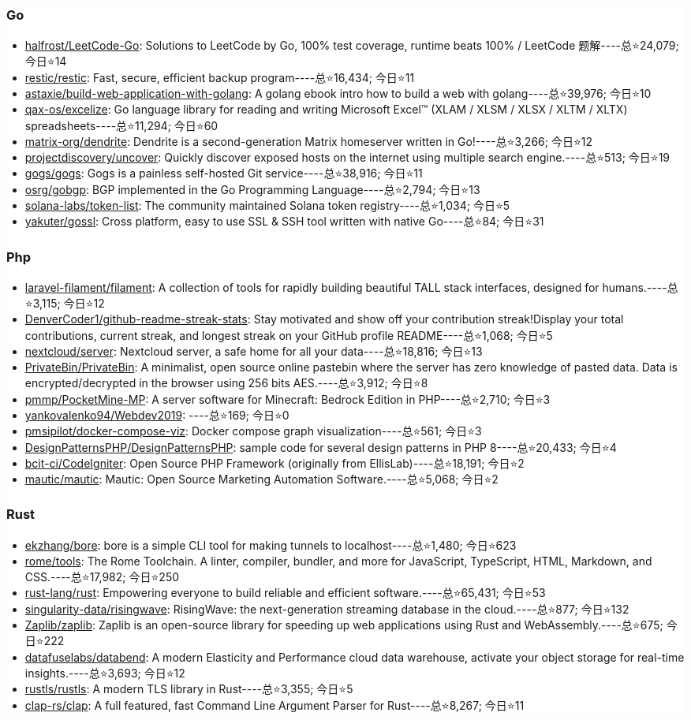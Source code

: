 
### Go 
- [halfrost/LeetCode-Go](https://github.com/halfrost/LeetCode-Go): Solutions to LeetCode by Go, 100% test coverage, runtime beats 100% / LeetCode 题解----总⭐️24,079; 今日⭐️14 
- [restic/restic](https://github.com/restic/restic): Fast, secure, efficient backup program----总⭐️16,434; 今日⭐️11 
- [astaxie/build-web-application-with-golang](https://github.com/astaxie/build-web-application-with-golang): A golang ebook intro how to build a web with golang----总⭐️39,976; 今日⭐️10 
- [qax-os/excelize](https://github.com/qax-os/excelize): Go language library for reading and writing Microsoft Excel™ (XLAM / XLSM / XLSX / XLTM / XLTX) spreadsheets----总⭐️11,294; 今日⭐️60 
- [matrix-org/dendrite](https://github.com/matrix-org/dendrite): Dendrite is a second-generation Matrix homeserver written in Go!----总⭐️3,266; 今日⭐️12 
- [projectdiscovery/uncover](https://github.com/projectdiscovery/uncover): Quickly discover exposed hosts on the internet using multiple search engine.----总⭐️513; 今日⭐️19 
- [gogs/gogs](https://github.com/gogs/gogs): Gogs is a painless self-hosted Git service----总⭐️38,916; 今日⭐️11 
- [osrg/gobgp](https://github.com/osrg/gobgp): BGP implemented in the Go Programming Language----总⭐️2,794; 今日⭐️13 
- [solana-labs/token-list](https://github.com/solana-labs/token-list): The community maintained Solana token registry----总⭐️1,034; 今日⭐️5 
- [yakuter/gossl](https://github.com/yakuter/gossl): Cross platform, easy to use SSL & SSH tool written with native Go----总⭐️84; 今日⭐️31 

### Php 
- [laravel-filament/filament](https://github.com/laravel-filament/filament): A collection of tools for rapidly building beautiful TALL stack interfaces, designed for humans.----总⭐️3,115; 今日⭐️12 
- [DenverCoder1/github-readme-streak-stats](https://github.com/DenverCoder1/github-readme-streak-stats): Stay motivated and show off your contribution streak!Display your total contributions, current streak, and longest streak on your GitHub profile README----总⭐️1,068; 今日⭐️5 
- [nextcloud/server](https://github.com/nextcloud/server): Nextcloud server, a safe home for all your data----总⭐️18,816; 今日⭐️13 
- [PrivateBin/PrivateBin](https://github.com/PrivateBin/PrivateBin): A minimalist, open source online pastebin where the server has zero knowledge of pasted data. Data is encrypted/decrypted in the browser using 256 bits AES.----总⭐️3,912; 今日⭐️8 
- [pmmp/PocketMine-MP](https://github.com/pmmp/PocketMine-MP): A server software for Minecraft: Bedrock Edition in PHP----总⭐️2,710; 今日⭐️3 
- [yankovalenko94/Webdev2019](https://github.com/yankovalenko94/Webdev2019): ----总⭐️169; 今日⭐️0 
- [pmsipilot/docker-compose-viz](https://github.com/pmsipilot/docker-compose-viz): Docker compose graph visualization----总⭐️561; 今日⭐️3 
- [DesignPatternsPHP/DesignPatternsPHP](https://github.com/DesignPatternsPHP/DesignPatternsPHP): sample code for several design patterns in PHP 8----总⭐️20,433; 今日⭐️4 
- [bcit-ci/CodeIgniter](https://github.com/bcit-ci/CodeIgniter): Open Source PHP Framework (originally from EllisLab)----总⭐️18,191; 今日⭐️2 
- [mautic/mautic](https://github.com/mautic/mautic): Mautic: Open Source Marketing Automation Software.----总⭐️5,068; 今日⭐️2 

### Rust 
- [ekzhang/bore](https://github.com/ekzhang/bore): bore is a simple CLI tool for making tunnels to localhost----总⭐️1,480; 今日⭐️623 
- [rome/tools](https://github.com/rome/tools): The Rome Toolchain. A linter, compiler, bundler, and more for JavaScript, TypeScript, HTML, Markdown, and CSS.----总⭐️17,982; 今日⭐️250 
- [rust-lang/rust](https://github.com/rust-lang/rust): Empowering everyone to build reliable and efficient software.----总⭐️65,431; 今日⭐️53 
- [singularity-data/risingwave](https://github.com/singularity-data/risingwave): RisingWave: the next-generation streaming database in the cloud.----总⭐️877; 今日⭐️132 
- [Zaplib/zaplib](https://github.com/Zaplib/zaplib): Zaplib is an open-source library for speeding up web applications using Rust and WebAssembly.----总⭐️675; 今日⭐️222 
- [datafuselabs/databend](https://github.com/datafuselabs/databend): A modern Elasticity and Performance cloud data warehouse, activate your object storage for real-time insights.----总⭐️3,693; 今日⭐️12 
- [rustls/rustls](https://github.com/rustls/rustls): A modern TLS library in Rust----总⭐️3,355; 今日⭐️5 
- [clap-rs/clap](https://github.com/clap-rs/clap): A full featured, fast Command Line Argument Parser for Rust----总⭐️8,267; 今日⭐️11 